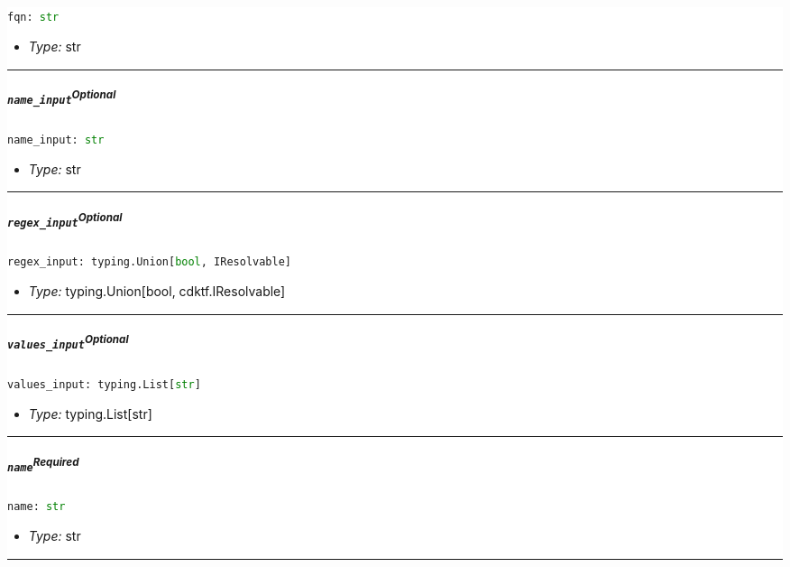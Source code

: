 ```python
fqn: str
```

- *Type:* str

---

##### `name_input`<sup>Optional</sup> <a name="name_input" id="rhizo-co-terraform-provider-oci.dataOciVnMonitoringPathAnalyzerTests.DataOciVnMonitoringPathAnalyzerTestsFilterOutputReference.property.nameInput"></a>

```python
name_input: str
```

- *Type:* str

---

##### `regex_input`<sup>Optional</sup> <a name="regex_input" id="rhizo-co-terraform-provider-oci.dataOciVnMonitoringPathAnalyzerTests.DataOciVnMonitoringPathAnalyzerTestsFilterOutputReference.property.regexInput"></a>

```python
regex_input: typing.Union[bool, IResolvable]
```

- *Type:* typing.Union[bool, cdktf.IResolvable]

---

##### `values_input`<sup>Optional</sup> <a name="values_input" id="rhizo-co-terraform-provider-oci.dataOciVnMonitoringPathAnalyzerTests.DataOciVnMonitoringPathAnalyzerTestsFilterOutputReference.property.valuesInput"></a>

```python
values_input: typing.List[str]
```

- *Type:* typing.List[str]

---

##### `name`<sup>Required</sup> <a name="name" id="rhizo-co-terraform-provider-oci.dataOciVnMonitoringPathAnalyzerTests.DataOciVnMonitoringPathAnalyzerTestsFilterOutputReference.property.name"></a>

```python
name: str
```

- *Type:* str

---
